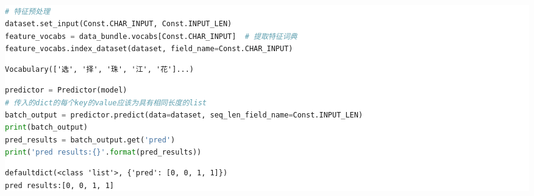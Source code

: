 


```python
# 特征预处理
dataset.set_input(Const.CHAR_INPUT, Const.INPUT_LEN)
feature_vocabs = data_bundle.vocabs[Const.CHAR_INPUT]  # 提取特征词典
feature_vocabs.index_dataset(dataset, field_name=Const.CHAR_INPUT)
```




    Vocabulary(['选', '择', '珠', '江', '花']...)




```python
predictor = Predictor(model)
# 传入的dict的每个key的value应该为具有相同长度的list
batch_output = predictor.predict(data=dataset, seq_len_field_name=Const.INPUT_LEN)
print(batch_output)
pred_results = batch_output.get('pred')
print('pred results:{}'.format(pred_results))
```

    defaultdict(<class 'list'>, {'pred': [0, 0, 1, 1]})
    pred results:[0, 0, 1, 1]



```python

```
